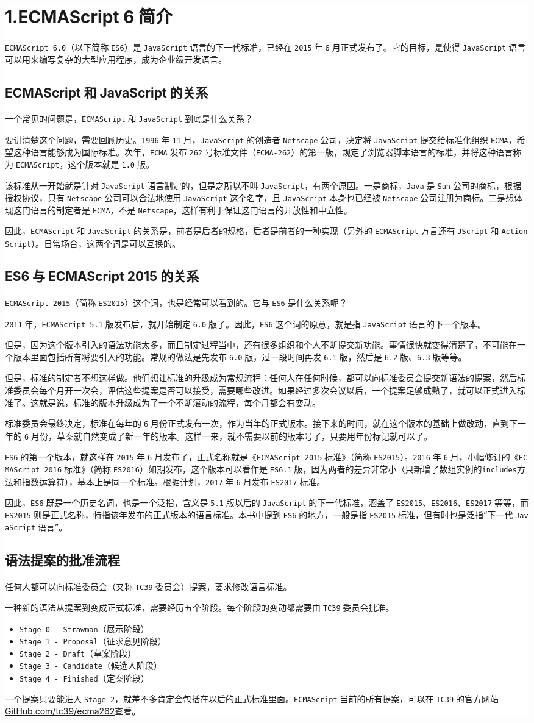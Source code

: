# 1.ECMAScript 6 简介

`ECMAScript 6.0`（以下简称 `ES6`）是 `JavaScript` 语言的下一代标准，已经在 `2015` 年 `6` 月正式发布了。它的目标，是使得 `JavaScript` 语言可以用来编写复杂的大型应用程序，成为企业级开发语言。

## ECMAScript 和 JavaScript 的关系

一个常见的问题是，`ECMAScript` 和 `JavaScript` 到底是什么关系？

要讲清楚这个问题，需要回顾历史。`1996` 年 `11` 月，`JavaScript` 的创造者 `Netscape` 公司，决定将 `JavaScript` 提交给标准化组织 `ECMA`，希望这种语言能够成为国际标准。次年，`ECMA` 发布 `262` 号标准文件（`ECMA-262`）的第一版，规定了浏览器脚本语言的标准，并将这种语言称为 `ECMAScript`，这个版本就是 `1.0` 版。

该标准从一开始就是针对 `JavaScript` 语言制定的，但是之所以不叫 `JavaScript`，有两个原因。一是商标，`Java` 是 `Sun` 公司的商标，根据授权协议，只有 `Netscape` 公司可以合法地使用 `JavaScript` 这个名字，且 `JavaScript` 本身也已经被 `Netscape` 公司注册为商标。二是想体现这门语言的制定者是 `ECMA`，不是 `Netscape`，这样有利于保证这门语言的开放性和中立性。

因此，`ECMAScript` 和 `JavaScript` 的关系是，前者是后者的规格，后者是前者的一种实现（另外的 `ECMAScript` 方言还有 `JScript` 和 `ActionScript`）。日常场合，这两个词是可以互换的。

## ES6 与 ECMAScript 2015 的关系

`ECMAScript 2015`（简称 `ES2015`）这个词，也是经常可以看到的。它与 `ES6` 是什么关系呢？

`2011` 年，`ECMAScript 5.1` 版发布后，就开始制定 `6.0` 版了。因此，`ES6` 这个词的原意，就是指 `JavaScript` 语言的下一个版本。

但是，因为这个版本引入的语法功能太多，而且制定过程当中，还有很多组织和个人不断提交新功能。事情很快就变得清楚了，不可能在一个版本里面包括所有将要引入的功能。常规的做法是先发布 `6.0` 版，过一段时间再发 `6.1` 版，然后是 `6.2` 版、`6.3` 版等等。

但是，标准的制定者不想这样做。他们想让标准的升级成为常规流程：任何人在任何时候，都可以向标准委员会提交新语法的提案，然后标准委员会每个月开一次会，评估这些提案是否可以接受，需要哪些改进。如果经过多次会议以后，一个提案足够成熟了，就可以正式进入标准了。这就是说，标准的版本升级成为了一个不断滚动的流程，每个月都会有变动。

标准委员会最终决定，标准在每年的 `6` 月份正式发布一次，作为当年的正式版本。接下来的时间，就在这个版本的基础上做改动，直到下一年的 `6` 月份，草案就自然变成了新一年的版本。这样一来，就不需要以前的版本号了，只要用年份标记就可以了。

`ES6` 的第一个版本，就这样在 `2015` 年 `6` 月发布了，正式名称就是《`ECMAScript 2015` 标准》（简称 `ES2015`）。`2016` 年 `6` 月，小幅修订的《`ECMAScript 2016` 标准》（简称 `ES2016`）如期发布，这个版本可以看作是 `ES6.1` 版，因为两者的差异非常小（只新增了数组实例的`includes`方法和指数运算符），基本上是同一个标准。根据计划，`2017` 年 `6` 月发布 `ES2017` 标准。

因此，`ES6` 既是一个历史名词，也是一个泛指，含义是 `5.1` 版以后的 `JavaScript` 的下一代标准，涵盖了 `ES2015`、`ES2016`、`ES2017` 等等，而 `ES2015` 则是正式名称，特指该年发布的正式版本的语言标准。本书中提到 `ES6` 的地方，一般是指 `ES2015` 标准，但有时也是泛指“下一代 `JavaScript` 语言”。

## 语法提案的批准流程

任何人都可以向标准委员会（又称 `TC39` 委员会）提案，要求修改语言标准。

一种新的语法从提案到变成正式标准，需要经历五个阶段。每个阶段的变动都需要由 `TC39` 委员会批准。

- `Stage 0 - Strawman`（展示阶段）
- `Stage 1 - Proposal`（征求意见阶段）
- `Stage 2 - Draft`（草案阶段）
- `Stage 3 - Candidate`（候选人阶段）
- `Stage 4 - Finished`（定案阶段）

一个提案只要能进入 `Stage 2`，就差不多肯定会包括在以后的正式标准里面。`ECMAScript` 当前的所有提案，可以在 `TC39` 的官方网站[GitHub.com/tc39/ecma262](https://github.com/tc39/ecma262)查看。
